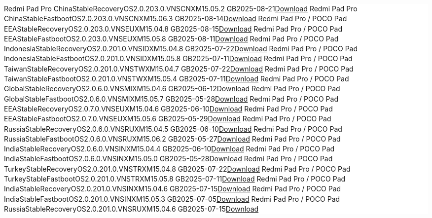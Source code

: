 <tr><td>Redmi Pad Pro China</td><td>Stable</td><td>Recovery</td><td>OS2.0.203.0.VNSCNXM</td><td>15.0</td><td>5.2 GB</td><td>2025-08-21</td><td><a href="/hyperos/dizi/stable/OS2.0.203.0.VNSCNXM/">Download</a></td></tr>
<tr><td>Redmi Pad Pro China</td><td>Stable</td><td>Fastboot</td><td>OS2.0.203.0.VNSCNXM</td><td>15.0</td><td>6.3 GB</td><td>2025-08-14</td><td><a href="/hyperos/dizi/stable/OS2.0.203.0.VNSCNXM/">Download</a></td></tr>
<tr><td>Redmi Pad Pro / POCO Pad EEA</td><td>Stable</td><td>Recovery</td><td>OS2.0.203.0.VNSEUXM</td><td>15.0</td><td>4.8 GB</td><td>2025-08-15</td><td><a href="/hyperos/dizi/stable/OS2.0.203.0.VNSEUXM/">Download</a></td></tr>
<tr><td>Redmi Pad Pro / POCO Pad EEA</td><td>Stable</td><td>Fastboot</td><td>OS2.0.203.0.VNSEUXM</td><td>15.0</td><td>5.8 GB</td><td>2025-08-11</td><td><a href="/hyperos/dizi/stable/OS2.0.203.0.VNSEUXM/">Download</a></td></tr>
<tr><td>Redmi Pad Pro / POCO Pad Indonesia</td><td>Stable</td><td>Recovery</td><td>OS2.0.201.0.VNSIDXM</td><td>15.0</td><td>4.8 GB</td><td>2025-07-22</td><td><a href="/hyperos/dizi/stable/OS2.0.201.0.VNSIDXM/">Download</a></td></tr>
<tr><td>Redmi Pad Pro / POCO Pad Indonesia</td><td>Stable</td><td>Fastboot</td><td>OS2.0.201.0.VNSIDXM</td><td>15.0</td><td>5.8 GB</td><td>2025-07-11</td><td><a href="/hyperos/dizi/stable/OS2.0.201.0.VNSIDXM/">Download</a></td></tr>
<tr><td>Redmi Pad Pro / POCO Pad Taiwan</td><td>Stable</td><td>Recovery</td><td>OS2.0.201.0.VNSTWXM</td><td>15.0</td><td>4.7 GB</td><td>2025-07-22</td><td><a href="/hyperos/dizi/stable/OS2.0.201.0.VNSTWXM/">Download</a></td></tr>
<tr><td>Redmi Pad Pro / POCO Pad Taiwan</td><td>Stable</td><td>Fastboot</td><td>OS2.0.201.0.VNSTWXM</td><td>15.0</td><td>5.4 GB</td><td>2025-07-11</td><td><a href="/hyperos/dizi/stable/OS2.0.201.0.VNSTWXM/">Download</a></td></tr>
<tr><td>Redmi Pad Pro / POCO Pad Global</td><td>Stable</td><td>Recovery</td><td>OS2.0.6.0.VNSMIXM</td><td>15.0</td><td>4.6 GB</td><td>2025-06-12</td><td><a href="/hyperos/dizi/stable/OS2.0.6.0.VNSMIXM/">Download</a></td></tr>
<tr><td>Redmi Pad Pro / POCO Pad Global</td><td>Stable</td><td>Fastboot</td><td>OS2.0.6.0.VNSMIXM</td><td>15.0</td><td>5.7 GB</td><td>2025-05-28</td><td><a href="/hyperos/dizi/stable/OS2.0.6.0.VNSMIXM/">Download</a></td></tr>
<tr><td>Redmi Pad Pro / POCO Pad EEA</td><td>Stable</td><td>Recovery</td><td>OS2.0.7.0.VNSEUXM</td><td>15.0</td><td>4.6 GB</td><td>2025-06-10</td><td><a href="/hyperos/dizi/stable/OS2.0.7.0.VNSEUXM/">Download</a></td></tr>
<tr><td>Redmi Pad Pro / POCO Pad EEA</td><td>Stable</td><td>Fastboot</td><td>OS2.0.7.0.VNSEUXM</td><td>15.0</td><td>5.6 GB</td><td>2025-05-29</td><td><a href="/hyperos/dizi/stable/OS2.0.7.0.VNSEUXM/">Download</a></td></tr>
<tr><td>Redmi Pad Pro / POCO Pad Russia</td><td>Stable</td><td>Recovery</td><td>OS2.0.6.0.VNSRUXM</td><td>15.0</td><td>4.5 GB</td><td>2025-06-10</td><td><a href="/hyperos/dizi/stable/OS2.0.6.0.VNSRUXM/">Download</a></td></tr>
<tr><td>Redmi Pad Pro / POCO Pad Russia</td><td>Stable</td><td>Fastboot</td><td>OS2.0.6.0.VNSRUXM</td><td>15.0</td><td>6.2 GB</td><td>2025-05-27</td><td><a href="/hyperos/dizi/stable/OS2.0.6.0.VNSRUXM/">Download</a></td></tr>
<tr><td>Redmi Pad Pro / POCO Pad India</td><td>Stable</td><td>Recovery</td><td>OS2.0.6.0.VNSINXM</td><td>15.0</td><td>4.4 GB</td><td>2025-06-10</td><td><a href="/hyperos/dizi/stable/OS2.0.6.0.VNSINXM/">Download</a></td></tr>
<tr><td>Redmi Pad Pro / POCO Pad India</td><td>Stable</td><td>Fastboot</td><td>OS2.0.6.0.VNSINXM</td><td>15.0</td><td>5.0 GB</td><td>2025-05-28</td><td><a href="/hyperos/dizi/stable/OS2.0.6.0.VNSINXM/">Download</a></td></tr>
<tr><td>Redmi Pad Pro / POCO Pad Turkey</td><td>Stable</td><td>Recovery</td><td>OS2.0.201.0.VNSTRXM</td><td>15.0</td><td>4.8 GB</td><td>2025-07-22</td><td><a href="/hyperos/dizi/stable/OS2.0.201.0.VNSTRXM/">Download</a></td></tr>
<tr><td>Redmi Pad Pro / POCO Pad Turkey</td><td>Stable</td><td>Fastboot</td><td>OS2.0.201.0.VNSTRXM</td><td>15.0</td><td>5.8 GB</td><td>2025-07-11</td><td><a href="/hyperos/dizi/stable/OS2.0.201.0.VNSTRXM/">Download</a></td></tr>
<tr><td>Redmi Pad Pro / POCO Pad India</td><td>Stable</td><td>Recovery</td><td>OS2.0.201.0.VNSINXM</td><td>15.0</td><td>4.6 GB</td><td>2025-07-15</td><td><a href="/hyperos/dizi/stable/OS2.0.201.0.VNSINXM/">Download</a></td></tr>
<tr><td>Redmi Pad Pro / POCO Pad India</td><td>Stable</td><td>Fastboot</td><td>OS2.0.201.0.VNSINXM</td><td>15.0</td><td>5.3 GB</td><td>2025-07-05</td><td><a href="/hyperos/dizi/stable/OS2.0.201.0.VNSINXM/">Download</a></td></tr>
<tr><td>Redmi Pad Pro / POCO Pad Russia</td><td>Stable</td><td>Recovery</td><td>OS2.0.201.0.VNSRUXM</td><td>15.0</td><td>4.6 GB</td><td>2025-07-15</td><td><a href="/hyperos/dizi/stable/OS2.0.201.0.VNSRUXM/">Download</a></td></tr>